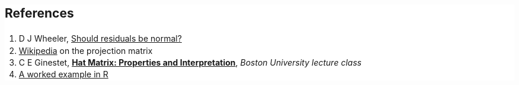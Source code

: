 ## References

1. D J Wheeler, [Should residuals be normal?](http://www.qualitydigest.com/inside/quality-insider-article/should-residuals-be-normal.html)
2. [Wikipedia](https://en.wikipedia.org/wiki/Projection_matrix) on the projection matrix
3. C E Ginestet, [**Hat Matrix: Properties and Interpretation**](http://math.bu.edu/people/cgineste/classes/ma575/p/w5_1.pdf), _Boston University lecture class_ 
4. [A worked example in R](http://www.stat.columbia.edu/~martin/W2024/R7.pdf)

